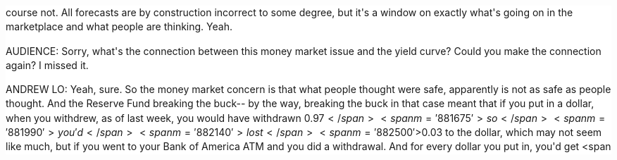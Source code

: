  <span m='844010'>course</span> <span m='844250'>not.</span> <span
  m='844700'>All</span> <span m='844970'>forecasts</span> <span
  m='845780'>are</span> <span m='846020'>by</span> <span
  m='846320'>construction</span> <span m='847190'>incorrect</span> <span
  m='848150'>to</span> <span m='848240'>some</span> <span
  m='848480'>degree,</span> <span m='849290'>but</span> <span
  m='849470'>it's</span> <span m='849590'>a</span> <span
  m='849680'>window</span> <span m='850580'>on</span> <span
  m='850970'>exactly</span> <span m='851450'>what's</span> <span
  m='851660'>going</span> <span m='851930'>on</span> <span m='852020'>in</span>
  <span m='852110'>the</span> <span m='852170'>marketplace</span> <span
  m='852830'>and</span> <span m='853100'>what</span> <span
  m='853280'>people</span> <span m='853610'>are</span> <span
  m='853670'>thinking.</span> <span m='854000'>Yeah.</span> </p><p><span
  m='854990'>AUDIENCE:</span> <span m='855237'>Sorry,</span> <span
  m='855485'>what's</span> <span m='855980'>the connection</span> <span
  m='856475'>between this</span> <span m='856970'>money</span> <span
  m='857465'>market issue</span> <span m='857960'>and the yield</span> <span
  m='858455'>curve?</span> <span m='858950'>Could</span> <span
  m='859445'>you</span> <span m='859940'>make</span> <span m='860435'>the
  connection again?</span> <span m='860930'>I missed it.</span> </p><p><span
  m='861250'>ANDREW LO:</span> <span m='861435'>Yeah,</span> <span
  m='861620'>sure.</span> <span m='862160'>So</span> <span m='862520'>the</span>
  <span m='862640'>money</span> <span m='862880'>market</span> <span
  m='863270'>concern</span> <span m='863930'>is</span> <span
  m='864170'>that</span> <span m='865070'>what</span> <span
  m='865460'>people</span> <span m='865760'>thought</span> <span
  m='866090'>were</span> <span m='866300'>safe,</span> <span
  m='868190'>apparently</span> <span m='869450'>is</span> <span
  m='869630'>not</span> <span m='869870'>as</span> <span m='869960'>safe</span>
  <span m='870290'>as</span> <span m='870380'>people</span> <span
  m='870680'>thought.</span> <span m='871670'>And</span> <span
  m='871910'>the</span> <span m='872000'>Reserve</span> <span
  m='872330'>Fund</span> <span m='872690'>breaking</span> <span
  m='873020'>the</span> <span m='873140'>buck--</span> <span
  m='873380'>by</span> <span m='873530'>the</span> <span m='873620'>way,</span>
  <span m='873740'>breaking</span> <span m='874100'>the</span> <span
  m='874190'>buck</span> <span m='874460'>in</span> <span m='874550'>that</span>
  <span m='874670'>case</span> <span m='875030'>meant</span> <span
  m='875630'>that</span> <span m='876230'>if</span> <span m='876320'>you</span>
  <span m='876380'>put</span> <span m='876560'>in</span> <span
  m='876650'>a</span> <span m='876750'>dollar,</span> <span
  m='877580'>when</span> <span m='877760'>you</span> <span
  m='877880'>withdrew,</span> <span m='878870'>as</span> <span
  m='879050'>of</span> <span m='879140'>last</span> <span
  m='879410'>week,</span> <span m='879800'>you</span> <span
  m='879980'>would</span> <span m='880070'>have</span> <span
  m='880190'>withdrawn</span> <span m='880700'>$0.97</span> <span
  m='881675'>so</span> <span m='881990'>you'd</span> <span
  m='882140'>lost</span> <span m='882500'>$0.03</span> <span
  m='883460'>to</span> <span m='883610'>the</span> <span
  m='883730'>dollar,</span> <span m='885090'>which</span> <span
  m='885170'>may</span> <span m='885320'>not</span> <span m='885500'>seem</span>
  <span m='885710'>like</span> <span m='885890'>much,</span> <span
  m='886740'>but</span> <span m='887060'>if</span> <span m='887210'>you</span>
  <span m='887360'>went</span> <span m='887540'>to</span> <span
  m='887600'>your</span> <span m='887750'>Bank</span> <span m='887990'>of</span>
  <span m='888050'>America</span> <span m='888710'>ATM</span> <span
  m='889730'>and</span> <span m='889850'>you</span> <span m='889970'>did</span>
  <span m='890180'>a</span> <span m='890510'>withdrawal.</span> <span
  m='891290'>And</span> <span m='891620'>for</span> <span
  m='891800'>every</span> <span m='892010'>dollar</span> <span
  m='892340'>you</span> <span m='892490'>put</span> <span m='892700'>in,</span>
  <span m='892850'>you'd</span> <span m='893240'>get</span> <span